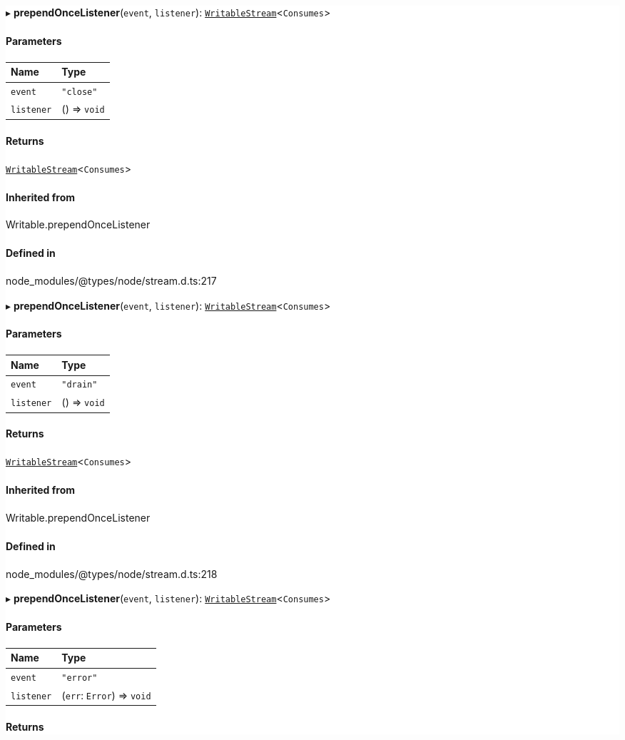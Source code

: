 ▸ **prependOnceListener**(`event`, `listener`): [`WritableStream`](WritableStream.md)<`Consumes`\>

#### Parameters

| Name | Type |
| :------ | :------ |
| `event` | ``"close"`` |
| `listener` | () => `void` |

#### Returns

[`WritableStream`](WritableStream.md)<`Consumes`\>

#### Inherited from

Writable.prependOnceListener

#### Defined in

node_modules/@types/node/stream.d.ts:217

▸ **prependOnceListener**(`event`, `listener`): [`WritableStream`](WritableStream.md)<`Consumes`\>

#### Parameters

| Name | Type |
| :------ | :------ |
| `event` | ``"drain"`` |
| `listener` | () => `void` |

#### Returns

[`WritableStream`](WritableStream.md)<`Consumes`\>

#### Inherited from

Writable.prependOnceListener

#### Defined in

node_modules/@types/node/stream.d.ts:218

▸ **prependOnceListener**(`event`, `listener`): [`WritableStream`](WritableStream.md)<`Consumes`\>

#### Parameters

| Name | Type |
| :------ | :------ |
| `event` | ``"error"`` |
| `listener` | (`err`: `Error`) => `void` |

#### Returns
